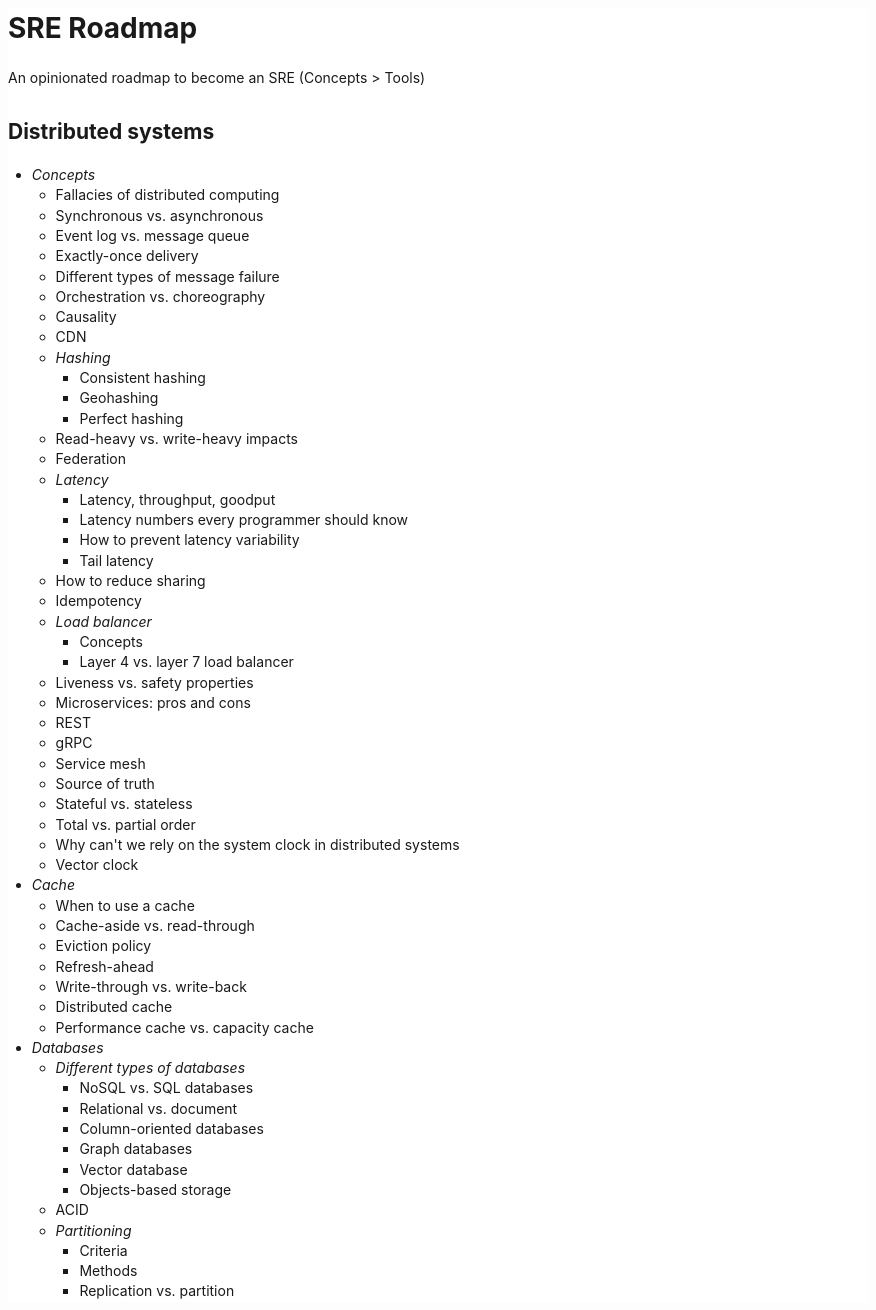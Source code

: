 # SRE Roadmap

An opinionated roadmap to become an SRE (Concepts > Tools)


## Distributed systems

* _Concepts_
  * Fallacies of distributed computing
  * Synchronous vs. asynchronous
  * Event log vs. message queue
  * Exactly-once delivery
  * Different types of message failure
  * Orchestration vs. choreography
  * Causality
  * CDN
  * _Hashing_
    * Consistent hashing
    * Geohashing
    * Perfect hashing
  * Read-heavy vs. write-heavy impacts
  * Federation
  * _Latency_
    * Latency, throughput, goodput
    * Latency numbers every programmer should know
    * How to prevent latency variability
    * Tail latency
  * How to reduce sharing
  * Idempotency
  * _Load balancer_
    * Concepts
    * Layer 4 vs. layer 7 load balancer
  * Liveness vs. safety properties
  * Microservices: pros and cons
  * REST
  * gRPC
  * Service mesh
  * Source of truth
  * Stateful vs. stateless
  * Total vs. partial order
  * Why can't we rely on the system clock in distributed systems
  * Vector clock
* _Cache_
  * When to use a cache
  * Cache-aside vs. read-through
  * Eviction policy
  * Refresh-ahead
  * Write-through vs. write-back
  * Distributed cache
  * Performance cache vs. capacity cache
* _Databases_
  * _Different types of databases_
    * NoSQL vs. SQL databases
    * Relational vs. document
    * Column-oriented databases
    * Graph databases
    * Vector database
    * Objects-based storage
  * ACID
  * _Partitioning_
    * Criteria
    * Methods
    * Replication vs. partition